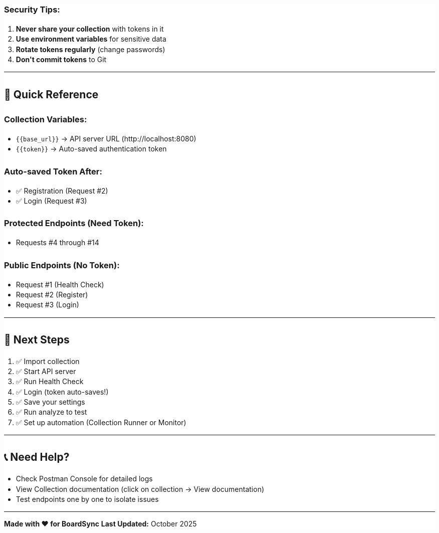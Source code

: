 ### Security Tips:
1. **Never share your collection** with tokens in it
2. **Use environment variables** for sensitive data
3. **Rotate tokens regularly** (change passwords)
4. **Don't commit tokens** to Git

---

## 🎯 **Quick Reference**

### Collection Variables:
- `{{base_url}}` → API server URL (http://localhost:8080)
- `{{token}}` → Auto-saved authentication token

### Auto-saved Token After:
- ✅ Registration (Request #2)
- ✅ Login (Request #3)

### Protected Endpoints (Need Token):
- Requests #4 through #14

### Public Endpoints (No Token):
- Request #1 (Health Check)
- Request #2 (Register)
- Request #3 (Login)

---

## 🚀 **Next Steps**

1. ✅ Import collection
2. ✅ Start API server
3. ✅ Run Health Check
4. ✅ Login (token auto-saves!)
5. ✅ Save your settings
6. ✅ Run analyze to test
7. ✅ Set up automation (Collection Runner or Monitor)

---

## 📞 **Need Help?**

- Check Postman Console for detailed logs
- View Collection documentation (click on collection → View documentation)
- Test endpoints one by one to isolate issues

---

**Made with ❤️ for BoardSync**
**Last Updated:** October 2025